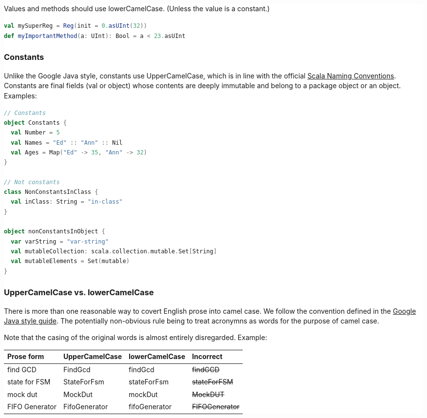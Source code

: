 Values and methods should use lowerCamelCase. (Unless the value is a constant.)

```scala
val mySuperReg = Reg(init = 0.asUInt(32))
def myImportantMethod(a: UInt): Bool = a < 23.asUInt
```

### Constants

Unlike the Google Java style, constants use UpperCamelCase, which is in line
with the official [Scala Naming
Conventions](https://docs.scala-lang.org/style/naming-conventions.html).
Constants are final fields (val or object) whose contents are deeply immutable
and belong to a package object or an object. Examples:

```scala
// Constants
object Constants {
  val Number = 5
  val Names = "Ed" :: "Ann" :: Nil
  val Ages = Map("Ed" -> 35, "Ann" -> 32)
}

// Not constants
class NonConstantsInClass {
  val inClass: String = "in-class"
}

object nonConstantsInObject {
  var varString = "var-string"
  val mutableCollection: scala.collection.mutable.Set[String]
  val mutableElements = Set(mutable)
}
```

### UpperCamelCase vs. lowerCamelCase

There is more than one reasonable way to covert English prose into camel case.
We follow the convention defined in the [Google Java style
guide](https://google.github.io/styleguide/javaguide.html#s5.3-camel-case). The
potentially non-obvious rule being to treat acronymns as words for the purpose
of camel case.

Note that the casing of the original words is almost entirely disregarded.
Example:

Prose form     | UpperCamelCase | lowerCamelCase | Incorrect
:------------- | :------------- | :------------- | :------------
find GCD       | FindGcd        | findGcd        | ~~findGCD~~
state for FSM  | StateForFsm    | stateForFsm    | ~~stateForFSM~~
mock dut       | MockDut        | mockDut        | ~~MockDUT~~
FIFO Generator | FifoGenerator  | fifoGenerator  | ~~FIFOGenerator~~
